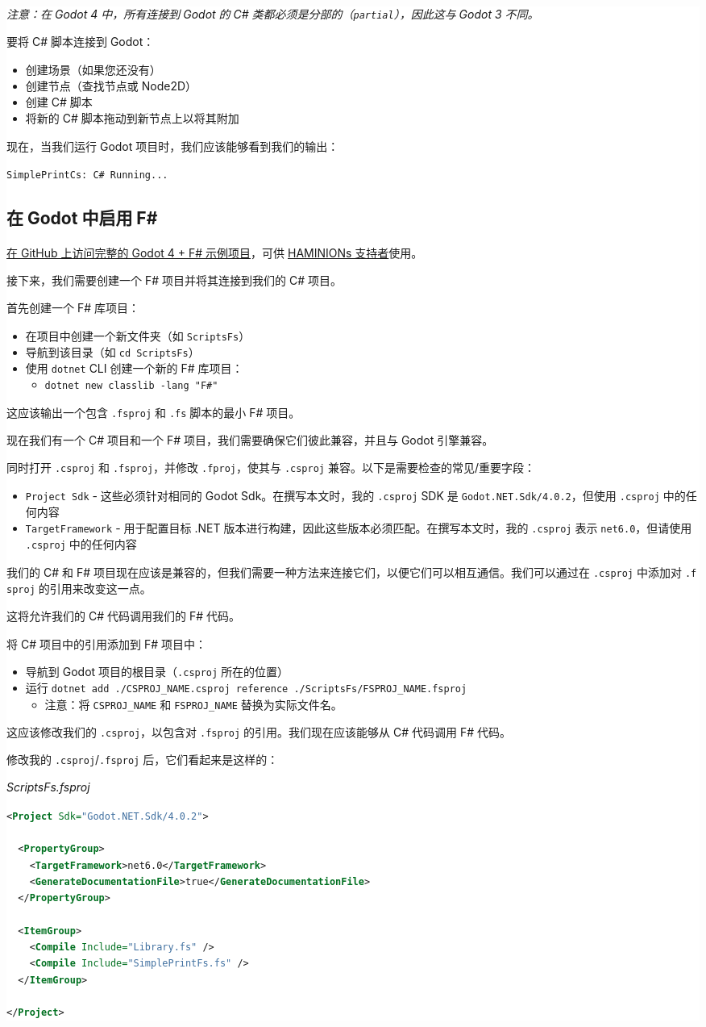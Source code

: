 *注意：在 Godot 4 中，所有连接到 Godot 的 C# 类都必须是分部的（`partial`），因此这与 Godot 3 不同。*

要将 C# 脚本连接到 Godot：

- 创建场景（如果您还没有）
- 创建节点（查找节点或 Node2D）
- 创建 C# 脚本
- 将新的 C# 脚本拖动到新节点上以将其附加

现在，当我们运行 Godot 项目时，我们应该能够看到我们的输出：

```
SimplePrintCs: C# Running...
```

## 在 Godot 中启用 F#

[在 GitHub 上访问完整的 Godot 4 + F# 示例项目](https://github.com/HAMY-LABS/hamy-labs-code-examples/tree/main/fsharp/2023-04-godot-4-fsharp-example)，可供 [HAMINIONs 支持者](https://hamy.xyz/labs/haminions)使用。

接下来，我们需要创建一个 F# 项目并将其连接到我们的 C# 项目。

首先创建一个 F# 库项目：

- 在项目中创建一个新文件夹（如 `ScriptsFs`）
- 导航到该目录（如 `cd ScriptsFs`）
- 使用 `dotnet` CLI 创建一个新的 F# 库项目：
  - `dotnet new classlib -lang "F#"`

这应该输出一个包含 `.fsproj` 和 `.fs` 脚本的最小 F# 项目。

现在我们有一个 C# 项目和一个 F# 项目，我们需要确保它们彼此兼容，并且与 Godot 引擎兼容。

同时打开 `.csproj` 和 `.fsproj`，并修改 `.fproj`，使其与 `.csproj` 兼容。以下是需要检查的常见/重要字段：

- `Project Sdk` - 这些必须针对相同的 Godot Sdk。在撰写本文时，我的 `.csproj` SDK 是 `Godot.NET.Sdk/4.0.2`，但使用 `.csproj` 中的任何内容
- `TargetFramework` - 用于配置目标 .NET 版本进行构建，因此这些版本必须匹配。在撰写本文时，我的 `.csproj` 表示 `net6.0`，但请使用 `.csproj` 中的任何内容

我们的 C# 和 F# 项目现在应该是兼容的，但我们需要一种方法来连接它们，以便它们可以相互通信。我们可以通过在 `.csproj` 中添加对 `.fsproj` 的引用来改变这一点。

这将允许我们的 C# 代码调用我们的 F# 代码。

将 C# 项目中的引用添加到 F# 项目中：

- 导航到 Godot 项目的根目录（`.csproj` 所在的位置）
- 运行 `dotnet add ./CSPROJ_NAME.csproj reference ./ScriptsFs/FSPROJ_NAME.fsproj`
  - 注意：将 `CSPROJ_NAME` 和 `FSPROJ_NAME` 替换为实际文件名。

这应该修改我们的 `.csproj`，以包含对 `.fsproj` 的引用。我们现在应该能够从 C# 代码调用 F# 代码。

修改我的 `.csproj`/`.fsproj` 后，它们看起来是这样的：

*ScriptsFs.fsproj*

```xml
<Project Sdk="Godot.NET.Sdk/4.0.2">

  <PropertyGroup>
    <TargetFramework>net6.0</TargetFramework>
    <GenerateDocumentationFile>true</GenerateDocumentationFile>
  </PropertyGroup>

  <ItemGroup>
    <Compile Include="Library.fs" />
    <Compile Include="SimplePrintFs.fs" />
  </ItemGroup>

</Project>
```
